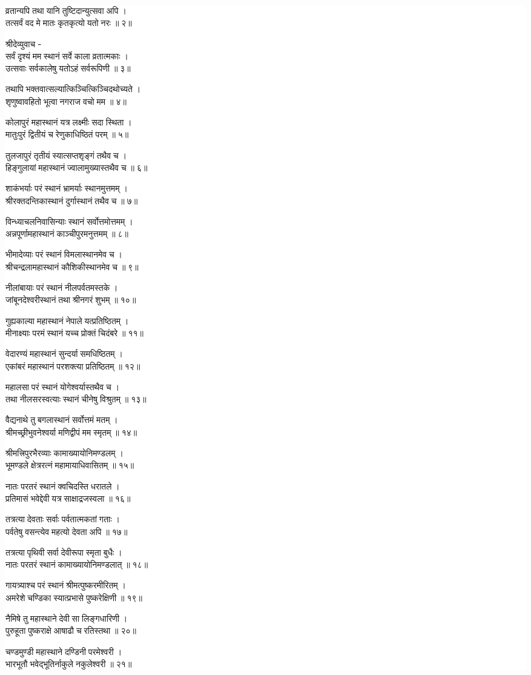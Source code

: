 व्रतान्यपि तथा यानि तुष्टिदान्युत्सवा अपि ।  
तत्सर्वं वद मे मातः कृतकृत्यो यतो नरः ॥ २॥  
  
श्रीदेव्युवाच -  
सर्वं दृश्यं मम स्थानं सर्वे काला व्रतात्मकाः ।  
उत्सवाः सर्वकालेषु यतोऽहं सर्वरूपिणी ॥ ३॥  
  
तथापि भक्तवात्सल्यात्किञ्चित्किञ्चिदथोच्यते ।  
शृणुष्वावहितो भूत्वा नगराज वचो मम ॥ ४॥  
  
कोलापुरं महास्थानं यत्र लक्ष्मीः सदा स्थिता ।  
मातुःपुरं द्वितीयं च रेणुकाधिष्ठितं परम् ॥ ५॥  
  
तुलजापुरं तृतीयं स्यात्सप्तशृङ्गं तथैव च ।  
हिङ्गुलायां महास्थानं ज्वालामुख्यास्तथैव च ॥ ६॥  
  
शाकंभर्याः परं स्थानं भ्रामर्याः स्थानमुत्तमम् ।  
श्रीरक्तदन्तिकास्थानं दुर्गास्थानं तथैव च ॥ ७॥  
  
विन्ध्याचलनिवासिन्याः स्थानं सर्वोत्तमोत्तमम् ।  
अन्नपूर्णामहास्थानं काञ्चीपुरमनुत्तमम् ॥ ८॥  
  
भीमादेव्याः परं स्थानं विमलास्थानमेव च ।  
श्रीचन्द्रलामहास्थानं कौशिकीस्थानमेव च ॥ ९॥  
  
नीलांबायाः परं स्थानं नीलपर्वतमस्तके ।  
जांबूनदेश्वरीस्थानं तथा श्रीनगरं शुभम् ॥ १०॥  
  
गुह्यकाल्या महास्थानं नेपाले यत्प्रतिष्ठितम् ।  
मीनाक्ष्याः परमं स्थानं यच्च प्रोक्तं चिदंबरे ॥ ११॥  
  
वेदारण्यं महास्थानं सुन्दर्या समधिष्ठितम् ।  
एकांबरं महास्थानं परशक्त्या प्रतिष्ठितम् ॥ १२॥  
  
महालसा परं स्थानं योगेश्वर्यास्तथैव च ।  
तथा नीलसरस्वत्याः स्थानं चीनेषु विश्रुतम् ॥ १३॥  
  
वैद्यनाथे तु बगलास्थानं सर्वोत्तमं मतम् ।  
श्रीमच्छ्रीभुवनेश्वर्या मणिद्वीपं मम स्मृतम् ॥ १४॥  
  
श्रीमत्त्रिपुरभैरव्याः कामाख्यायोनिमण्डलम् ।  
भूमण्डले क्षेत्ररत्नं महामायाधिवासितम् ॥ १५॥  
  
नातः परतरं स्थानं क्वचिदस्ति धरातले ।  
प्रतिमासं भवेद्देवी यत्र साक्षाद्रजस्वला ॥ १६॥  
  
तत्रत्या देवताः सर्वाः पर्वतात्मकतां गताः ।  
पर्वतेषु वसन्त्येव महत्यो देवता अपि ॥ १७॥  
  
तत्रत्या पृथिवी सर्वा देवीरूपा स्मृता बुधैः ।  
नातः परतरं स्थानं कामाख्यायोनिमण्डलात् ॥ १८॥  
  
गायत्र्याश्च परं स्थानं श्रीमत्पुष्करमीरितम् ।  
अमरेशे चण्डिका स्यात्प्रभासे पुष्करेक्षिणी ॥ १९॥  
  
नैमिषे तु महास्थाने देवी सा लिङ्गधारिणी ।  
पुरुहूता पुष्कराक्षे आषाढौ च रतिस्तथा ॥ २०॥  
  
चण्डमुण्डी महास्थाने दण्डिनी परमेश्वरी ।  
भारभूतौ भवेद्भूतिर्नाकुले नकुलेश्वरी ॥ २१॥  
  